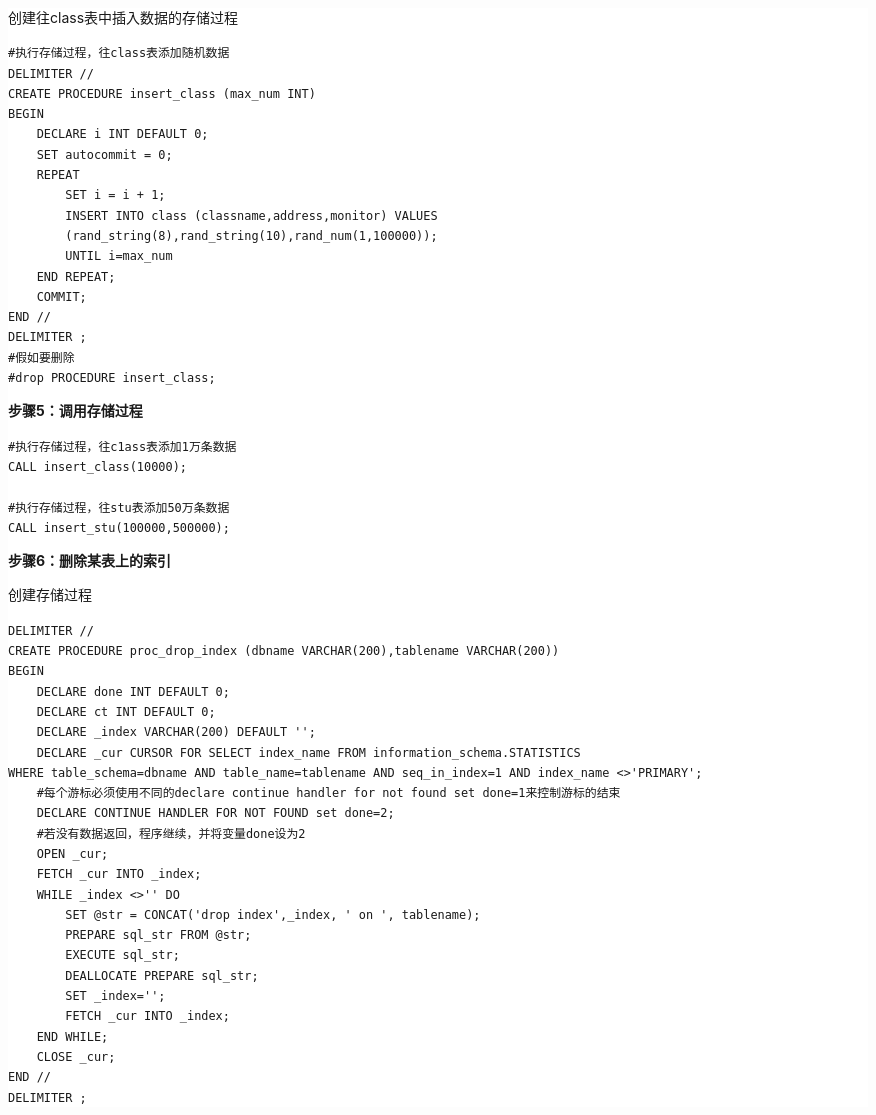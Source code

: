 创建往class表中插入数据的存储过程

```mysql
#执行存储过程，往class表添加随机数据
DELIMITER //
CREATE PROCEDURE insert_class (max_num INT)
BEGIN
    DECLARE i INT DEFAULT 0;
    SET autocommit = 0;
    REPEAT
        SET i = i + 1;
        INSERT INTO class (classname,address,monitor) VALUES
        (rand_string(8),rand_string(10),rand_num(1,100000));
        UNTIL i=max_num
    END REPEAT;
    COMMIT;
END //
DELIMITER ;
#假如要删除
#drop PROCEDURE insert_class;
```

**步骤5：调用存储过程**

```mysql
#执行存储过程，往c1ass表添加1万条数据
CALL insert_class(10000);

#执行存储过程，往stu表添加50万条数据
CALL insert_stu(100000,500000);
```

**步骤6：删除某表上的索引**

创建存储过程

```mysql
DELIMITER //
CREATE PROCEDURE proc_drop_index (dbname VARCHAR(200),tablename VARCHAR(200))
BEGIN
    DECLARE done INT DEFAULT 0;
    DECLARE ct INT DEFAULT 0;
    DECLARE _index VARCHAR(200) DEFAULT '';
    DECLARE _cur CURSOR FOR SELECT index_name FROM information_schema.STATISTICS
WHERE table_schema=dbname AND table_name=tablename AND seq_in_index=1 AND index_name <>'PRIMARY';
    #每个游标必须使用不同的declare continue handler for not found set done=1来控制游标的结束
    DECLARE CONTINUE HANDLER FOR NOT FOUND set done=2;
    #若没有数据返回，程序继续，并将变量done设为2
    OPEN _cur;
    FETCH _cur INTO _index;
    WHILE _index <>'' DO
        SET @str = CONCAT('drop index',_index, ' on ', tablename);
        PREPARE sql_str FROM @str;
        EXECUTE sql_str;
        DEALLOCATE PREPARE sql_str;
        SET _index='';
        FETCH _cur INTO _index;
    END WHILE;
    CLOSE _cur;
END //
DELIMITER ;
```
